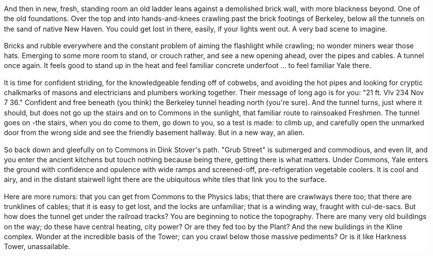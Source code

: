 And then in new, fresh, standing room an 
old ladder leans against a demolished 
brick wall, with more blackness beyond. 
One of the old foundations. Over the top 
and into hands-and-knees crawling past 
the brick footings of Berkeley, below all 
the tunnels on the sand of native New 
Haven. You could get lost in there, easily, 
if your lights went out. A very bad scene 
to imagine. 

Bricks and rubble everywhere and the 
constant problem of aiming the flashlight 
while crawling; no wonder miners wear 
those hats. Emerging to some more room 
to stand, or crouch rather, and see a new 
opening ahead, over the pipes and cables. 
A tunnel once again. It feels good to stand 
up in the heat and feel familiar concrete 
underfoot ... to feel familiar Yale there. 

It is time for confident striding, for the 
knowledgeable fending off of cobwebs, 
and avoiding the hot pipes and looking for 
cryptic chalkmarks of masons and electricians and plumbers working together. 
Their message of long ago is for you: 
"21 ft. Vlv 234 Nov 7 36." Confident and 
free beneath (you think) the Berkeley 
tunnel heading north (you're sure). And 
the tunnel turns, just where it should, but 
does not go up the stairs and on to Commons in the sunlight, that familiar route to 
rainsoaked Freshmen. The tunnel goes on 
-the stairs, when you do come to them, go 
down to you, so a test is made: to climb 
up, and carefully open the unmarked door 
from the wrong side and see the friendly 
basement hallway. But in a new way, an 
alien. 

So back down and gleefully on to Commons in Dink Stover's path. "Grub Street" 
is submerged and commodious, and even 
lit, and you enter the ancient kitchens but 
touch nothing because being there, getting there is what matters. Under Commons, Yale enters the ground with confidence and opulence with wide ramps and 
screened-off, pre-refrigeration vegetable 
coolers. It is cool and airy, and in the distant stairwell light there are the ubiquitous 
white tiles that link you to the surface. 

Here are more rumors: that you can get 
from Commons to the Physics labs; that 
there are crawlways there too; that there 
are trunklines of cables; that it is easy to 
get lost, and the locks are unfamiliar; that 
is a winding way, fraught with cul-de-sacs. 
But how does the tunnel get under the 
railroad tracks? You are beginning to 
notice the topography. There are many 
very old buildings on the way; do these 
have central heating, city power? Or are 
they fed too by the Plant? And the new 
buildings in the Kline complex. Wonder 
at the incredible basis of the Tower; can 
you crawl below those massive pediments? 
Or is it like Harkness Tower, unassailable. 